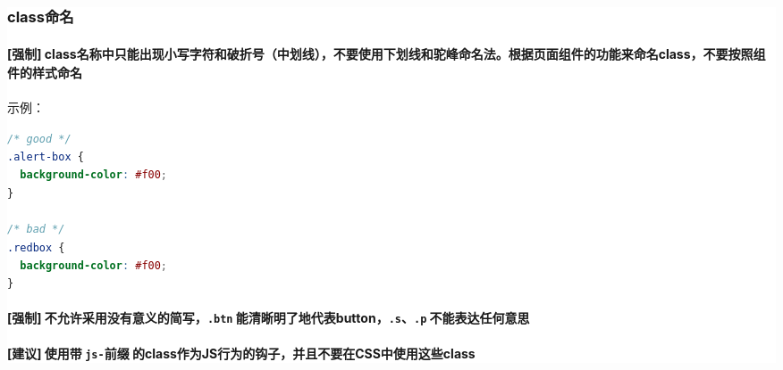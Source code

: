 ### class命名

#### [强制] class名称中只能出现小写字符和破折号（中划线），不要使用下划线和驼峰命名法。根据页面组件的功能来命名class，不要按照组件的样式命名

示例：

```css
/* good */
.alert-box {
  background-color: #f00;
}

/* bad */
.redbox {
  background-color: #f00;
}
```

#### [强制] 不允许采用没有意义的简写，`.btn` 能清晰明了地代表button，`.s`、`.p` 不能表达任何意思

#### [建议] 使用带 `js-`前缀 的class作为JS行为的钩子，并且不要在CSS中使用这些class
